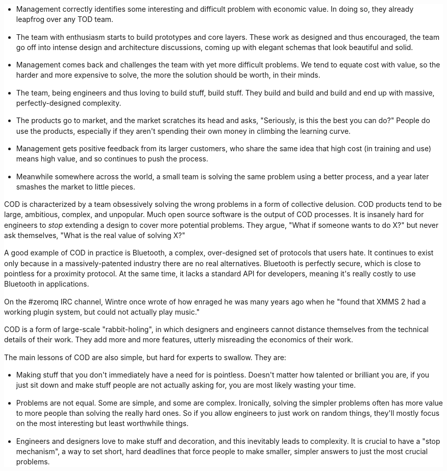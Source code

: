 * Management correctly identifies some interesting and difficult problem with economic value. In doing so, they already leapfrog over any TOD team.

* The team with enthusiasm starts to build prototypes and core layers. These work as designed and thus encouraged, the team go off into intense design and architecture discussions, coming up with elegant schemas that look beautiful and solid.

* Management comes back and challenges the team with yet more difficult problems. We tend to equate cost with value, so the harder and more expensive to solve, the more the solution should be worth, in their minds.

* The team, being engineers and thus loving to build stuff, build stuff. They build and build and build and end up with massive, perfectly-designed complexity.

* The products go to market, and the market scratches its head and asks, "Seriously, is this the best you can do?" People do use the products, especially if they aren't spending their own money in climbing the learning curve.

* Management gets positive feedback from its larger customers, who share the same idea that high cost (in training and use) means high value, and so continues to push the process.

* Meanwhile somewhere across the world, a small team is solving the same problem using a better process, and a year later smashes the market to little pieces.

COD is characterized by a team obsessively solving the wrong problems in a form of collective delusion. COD products tend to be large, ambitious, complex, and unpopular. Much open source software is the output of COD processes. It is insanely hard for engineers to *stop* extending a design to cover more potential problems. They argue, "What if someone wants to do X?" but never ask themselves, "What is the real value of solving X?"

A good example of COD in practice is Bluetooth, a complex, over-designed set of protocols that users hate. It continues to exist only because in a massively-patented industry there are no real alternatives. Bluetooth is perfectly secure, which is close to pointless for a proximity protocol. At the same time, it lacks a standard API for developers, meaning it's really costly to use Bluetooth in applications.

On the #zeromq IRC channel, Wintre once wrote of how enraged he was many years ago when he "found that XMMS 2 had a working plugin system, but could not actually play music."

COD is a form of large-scale "rabbit-holing", in which designers and engineers cannot distance themselves from the technical details of their work. They add more and more features, utterly misreading the economics of their work.

The main lessons of COD are also simple, but hard for experts to swallow. They are:

* Making stuff that you don't immediately have a need for is pointless. Doesn't matter how talented or brilliant you are, if you just sit down and make stuff people are not actually asking for, you are most likely wasting your time.

* Problems are not equal. Some are simple, and some are complex. Ironically, solving the simpler problems often has more value to more people than solving the really hard ones. So if you allow engineers to just work on random things, they'll mostly focus on the most interesting but least worthwhile things.

* Engineers and designers love to make stuff and decoration, and this inevitably leads to complexity. It is crucial to have a "stop mechanism", a way to set short, hard deadlines that force people to make smaller, simpler answers to just the most crucial problems.
